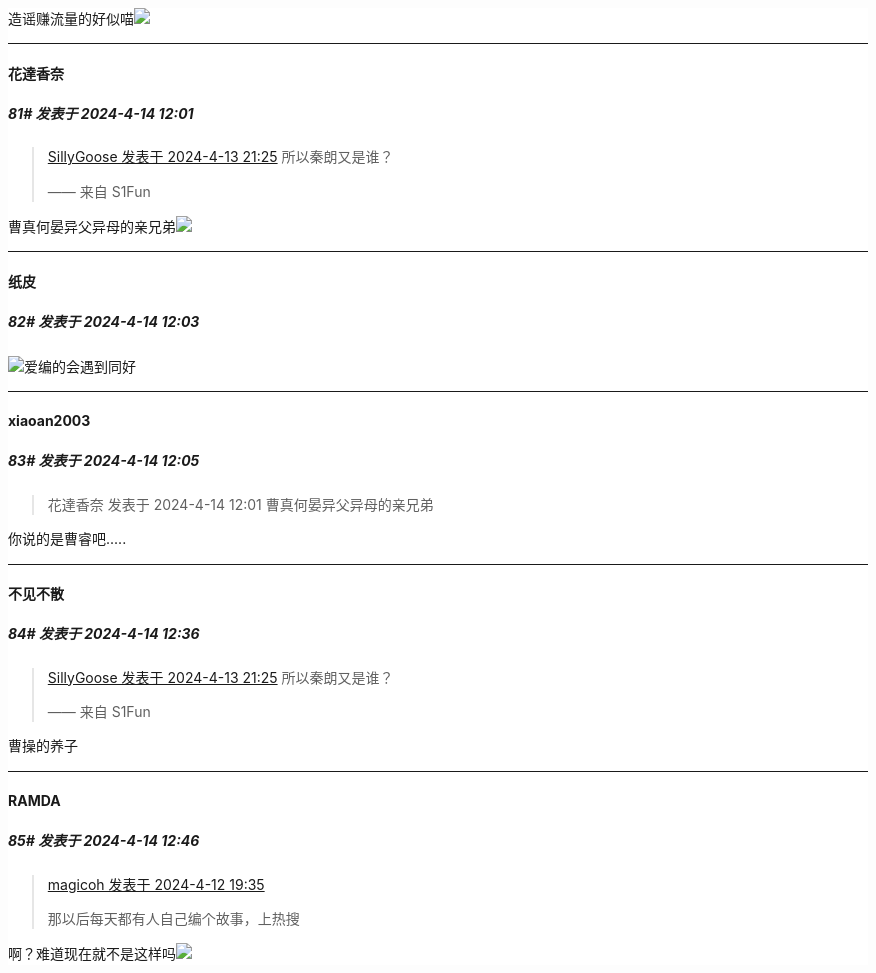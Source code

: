 造谣赚流量的好似喵<img src="https://static.saraba1st.com/image/smiley/face2017/056.gif" referrerpolicy="no-referrer">


*****

####  花達香奈  
##### 81#       发表于 2024-4-14 12:01

<blockquote><a href="httphttps://bbs.saraba1st.com/2b/forum.php?mod=redirect&amp;goto=findpost&amp;pid=64586249&amp;ptid=2179624" target="_blank">SillyGoose 发表于 2024-4-13 21:25</a>
所以秦朗又是谁？

—— 来自 S1Fun</blockquote>
曹真何晏异父异母的亲兄弟<img src="https://static.saraba1st.com/image/smiley/face2017/065.png" referrerpolicy="no-referrer">

*****

####  纸皮  
##### 82#       发表于 2024-4-14 12:03

<img src="https://static.saraba1st.com/image/smiley/face2017/047.png" referrerpolicy="no-referrer">爱编的会遇到同好


*****

####  xiaoan2003  
##### 83#       发表于 2024-4-14 12:05

<blockquote>花達香奈 发表于 2024-4-14 12:01
曹真何晏异父异母的亲兄弟</blockquote>
你说的是曹睿吧.....


*****

####  不见不散  
##### 84#       发表于 2024-4-14 12:36

<blockquote><a href="httphttps://bbs.saraba1st.com/2b/forum.php?mod=redirect&amp;goto=findpost&amp;pid=64586249&amp;ptid=2179624" target="_blank">SillyGoose 发表于 2024-4-13 21:25</a>
所以秦朗又是谁？

—— 来自 S1Fun</blockquote>
曹操的养子


*****

####  RAMDA  
##### 85#       发表于 2024-4-14 12:46

<blockquote><a href="httphttps://bbs.saraba1st.com/2b/forum.php?mod=redirect&amp;goto=findpost&amp;pid=64574240&amp;ptid=2179624" target="_blank">magicoh 发表于 2024-4-12 19:35</a>

那以后每天都有人自己编个故事，上热搜</blockquote>
啊？难道现在就不是这样吗<img src="https://static.saraba1st.com/image/smiley/face2017/067.png" referrerpolicy="no-referrer">
